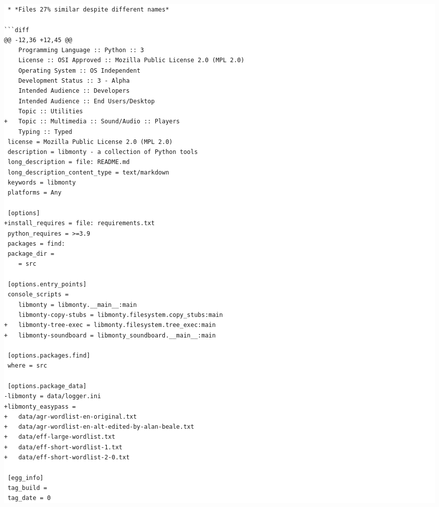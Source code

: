 ```
 * *Files 27% similar despite different names*

```diff
@@ -12,36 +12,45 @@
 	Programming Language :: Python :: 3
 	License :: OSI Approved :: Mozilla Public License 2.0 (MPL 2.0)
 	Operating System :: OS Independent
 	Development Status :: 3 - Alpha
 	Intended Audience :: Developers
 	Intended Audience :: End Users/Desktop
 	Topic :: Utilities
+	Topic :: Multimedia :: Sound/Audio :: Players
 	Typing :: Typed
 license = Mozilla Public License 2.0 (MPL 2.0)
 description = libmonty - a collection of Python tools
 long_description = file: README.md
 long_description_content_type = text/markdown
 keywords = libmonty
 platforms = Any
 
 [options]
+install_requires = file: requirements.txt
 python_requires = >=3.9
 packages = find:
 package_dir = 
 	= src
 
 [options.entry_points]
 console_scripts = 
 	libmonty = libmonty.__main__:main
 	libmonty-copy-stubs = libmonty.filesystem.copy_stubs:main
+	libmonty-tree-exec = libmonty.filesystem.tree_exec:main
+	libmonty-soundboard = libmonty_soundboard.__main__:main
 
 [options.packages.find]
 where = src
 
 [options.package_data]
-libmonty = data/logger.ini
+libmonty_easypass = 
+	data/agr-wordlist-en-original.txt
+	data/agr-wordlist-en-alt-edited-by-alan-beale.txt
+	data/eff-large-wordlist.txt
+	data/eff-short-wordlist-1.txt
+	data/eff-short-wordlist-2-0.txt
 
 [egg_info]
 tag_build = 
 tag_date = 0
```
